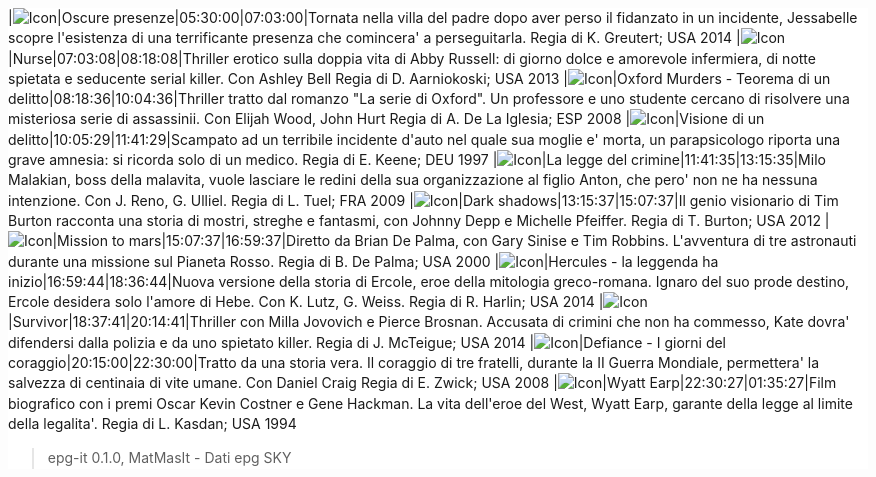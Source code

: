 |![Icon](https://guidatv.sky.it/uuid/f1159d08-3b9b-454a-9fca-433cbce248ae/cover?md5ChecksumParam=6fbfdeb40e85ac6f0af9829251cb1d05)|Oscure presenze|05:30:00|07:03:00|Tornata nella villa del padre dopo aver perso il fidanzato in un incidente, Jessabelle scopre l'esistenza di una terrificante presenza che comincera' a perseguitarla. Regia di K. Greutert; USA 2014
|![Icon](https://guidatv.sky.it/uuid/220791e9-9ba5-4c9c-8fcf-e26fb0f2b843/cover?md5ChecksumParam=ab5167f5146725cf6c00f4f6438d5f8e)|Nurse|07:03:08|08:18:08|Thriller erotico sulla doppia vita di Abby Russell: di giorno dolce e amorevole infermiera, di notte spietata e seducente serial killer. Con Ashley Bell Regia di D. Aarniokoski; USA 2013
|![Icon](https://guidatv.sky.it/uuid/f53cb745-5e63-448d-8b10-f63cd570a2ee/cover?md5ChecksumParam=25151aefabc9e184033dc8d2b4c7b9f9)|Oxford Murders - Teorema di un delitto|08:18:36|10:04:36|Thriller tratto dal romanzo &quot;La serie di Oxford&quot;. Un professore e uno studente cercano di risolvere una misteriosa serie di assassinii. Con Elijah Wood, John Hurt Regia di A. De La Iglesia; ESP 2008
|![Icon](https://guidatv.sky.it/uuid/f8fdb880-3616-4d16-adee-debfc655e38d/cover?md5ChecksumParam=fa9a74f9988eed79eb6be642c597f545)|Visione di un delitto|10:05:29|11:41:29|Scampato ad un terribile incidente d'auto nel quale sua moglie e' morta, un parapsicologo riporta una grave amnesia: si ricorda solo di un medico. Regia di E. Keene; DEU 1997
|![Icon](https://guidatv.sky.it/uuid/1a792950-cd8d-4281-8b5a-2e3fde642898/cover?md5ChecksumParam=0fd0d6b773cba815e8f32b4149d5eca1)|La legge del crimine|11:41:35|13:15:35|Milo Malakian, boss della malavita, vuole lasciare le redini della sua organizzazione al figlio Anton, che pero' non ne ha nessuna intenzione. Con J. Reno, G. Ulliel. Regia di L. Tuel; FRA 2009
|![Icon](https://guidatv.sky.it/uuid/a37567b5-b0f1-418d-8bb5-c4527f3660e0/cover?md5ChecksumParam=ade9993796033c1e8ec849840a7c0407)|Dark shadows|13:15:37|15:07:37|Il genio visionario di Tim Burton racconta una storia di mostri, streghe e fantasmi, con Johnny Depp e Michelle Pfeiffer. Regia di T. Burton; USA 2012
|![Icon](https://guidatv.sky.it/uuid/5bdc90e1-6b8d-46f3-a67d-6223415b790e/cover?md5ChecksumParam=8d0e06153166424d831a7b6c5c1d87d0)|Mission to mars|15:07:37|16:59:37|Diretto da Brian De Palma, con Gary Sinise e Tim Robbins. L'avventura di tre astronauti durante una missione sul Pianeta Rosso. Regia di B. De Palma; USA 2000
|![Icon](https://guidatv.sky.it/uuid/99e76b01-8030-4143-b846-ff6b2a62b607/cover?md5ChecksumParam=7bc8b8c366c8fd0784acf6d4d0e32829)|Hercules - la leggenda ha inizio|16:59:44|18:36:44|Nuova versione della storia di Ercole, eroe della mitologia greco-romana. Ignaro del suo prode destino, Ercole desidera solo l'amore di Hebe. Con K. Lutz, G. Weiss. Regia di R. Harlin; USA 2014
|![Icon](https://guidatv.sky.it/uuid/c909db5a-e228-41c5-9c9d-4d943a26822c/cover?md5ChecksumParam=9e588a6be84d15da38cf7ff03d79daab)|Survivor|18:37:41|20:14:41|Thriller con Milla Jovovich e Pierce Brosnan. Accusata di crimini che non ha commesso, Kate dovra' difendersi dalla polizia e da uno spietato killer. Regia di J. McTeigue; USA 2014
|![Icon](https://guidatv.sky.it/uuid/935c5c31-c20b-4620-a12a-e00fb9e0c548/cover?md5ChecksumParam=6f2969dfe772ed43da99388a21dca1cd)|Defiance - I giorni del coraggio|20:15:00|22:30:00|Tratto da una storia vera. Il coraggio di tre fratelli, durante la II Guerra Mondiale, permettera' la salvezza di centinaia di vite umane. Con Daniel Craig Regia di E. Zwick; USA 2008
|![Icon](https://guidatv.sky.it/uuid/0d2cc33c-a27f-4e33-95c2-403b00cdf058/cover?md5ChecksumParam=22ff84df1aa2f3045f50cbedda20f1c1)|Wyatt Earp|22:30:27|01:35:27|Film biografico con i premi Oscar Kevin Costner e Gene Hackman. La vita dell'eroe del West, Wyatt Earp, garante della legge al limite della legalita'. Regia di L. Kasdan; USA 1994



 > epg-it 0.1.0, MatMasIt - Dati epg SKY